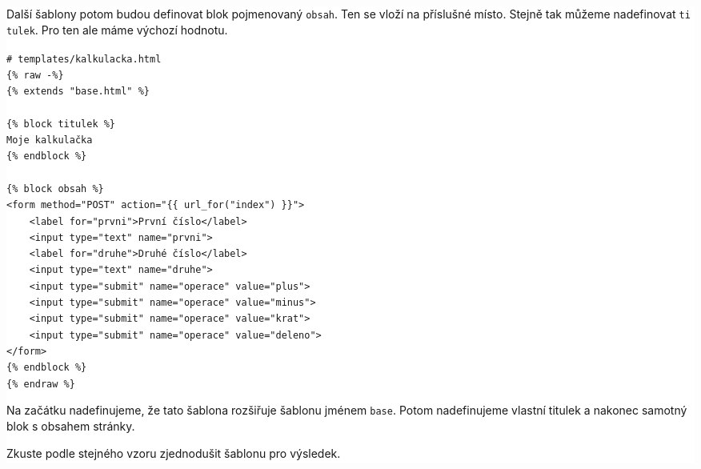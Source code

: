 Další šablony potom budou definovat blok pojmenovaný `obsah`. Ten se vloží na
příslušné místo. Stejně tak můžeme nadefinovat `titulek`. Pro ten ale máme
výchozí hodnotu.

```html+jinja
# templates/kalkulacka.html
{% raw -%}
{% extends "base.html" %}

{% block titulek %}
Moje kalkulačka
{% endblock %}

{% block obsah %}
<form method="POST" action="{{ url_for("index") }}">
    <label for="prvni">První číslo</label>
    <input type="text" name="prvni">
    <label for="druhe">Druhé číslo</label>
    <input type="text" name="druhe">
    <input type="submit" name="operace" value="plus">
    <input type="submit" name="operace" value="minus">
    <input type="submit" name="operace" value="krat">
    <input type="submit" name="operace" value="deleno">
</form>
{% endblock %}
{% endraw %}
```

Na začátku nadefinujeme, že tato šablona rozšiřuje šablonu jménem `base`. Potom
nadefinujeme vlastní titulek a nakonec samotný blok s obsahem stránky.

Zkuste podle stejného vzoru zjednodušit šablonu pro výsledek.
